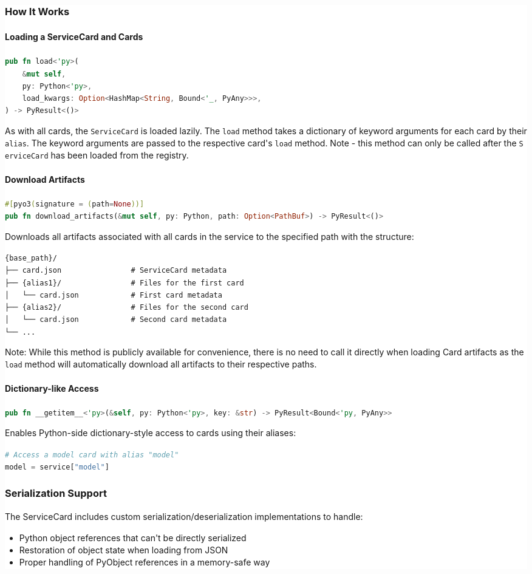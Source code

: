 ### How It Works

#### Loading a ServiceCard and Cards
```rust
pub fn load<'py>(
    &mut self,
    py: Python<'py>,
    load_kwargs: Option<HashMap<String, Bound<'_, PyAny>>>,
) -> PyResult<()>
```

As with all cards, the `ServiceCard` is loaded lazily. The `load` method takes a dictionary of keyword arguments for each card by their `alias`. The keyword arguments are passed to the respective card's `load` method. Note - this method can only be called after the `ServiceCard` has been loaded from the registry.

#### Download Artifacts
```rust
#[pyo3(signature = (path=None))]
pub fn download_artifacts(&mut self, py: Python, path: Option<PathBuf>) -> PyResult<()>
```

Downloads all artifacts associated with all cards in the service to the specified path with the structure:
```
{base_path}/
├── card.json                # ServiceCard metadata
├── {alias1}/                # Files for the first card
│   └── card.json            # First card metadata
├── {alias2}/                # Files for the second card
│   └── card.json            # Second card metadata
└── ...
```

Note: While this method is publicly available for convenience, there is no need to call it directly when loading Card artifacts as the `load` method will automatically download all artifacts to their respective paths.

#### Dictionary-like Access
```rust
pub fn __getitem__<'py>(&self, py: Python<'py>, key: &str) -> PyResult<Bound<'py, PyAny>>
```

Enables Python-side dictionary-style access to cards using their aliases:
```python
# Access a model card with alias "model"
model = service["model"]
```

### Serialization Support

The ServiceCard includes custom serialization/deserialization implementations to handle:
- Python object references that can't be directly serialized
- Restoration of object state when loading from JSON
- Proper handling of PyObject references in a memory-safe way
